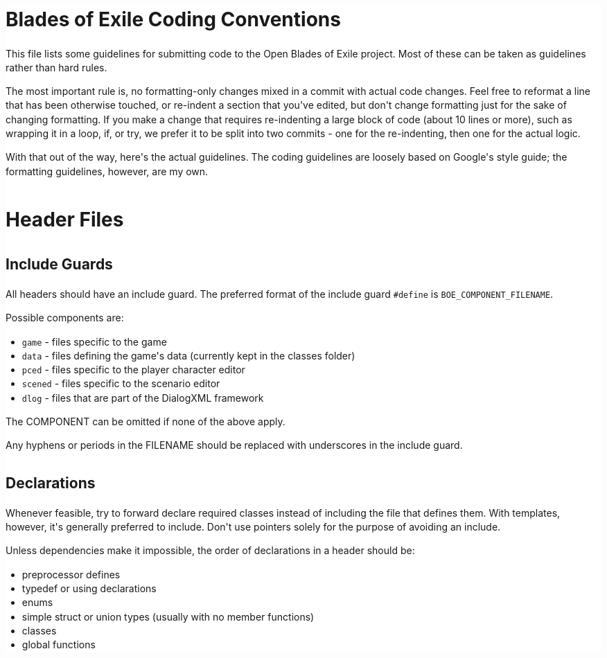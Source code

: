 
Blades of Exile Coding Conventions
==================================

This file lists some guidelines for submitting code to the Open Blades
of Exile project. Most of these can be taken as guidelines rather than
hard rules.

The most important rule is, no formatting-only changes mixed in a commit
with actual code changes. Feel free to reformat a line that has been
otherwise touched, or re-indent a section that you've edited, but don't
change formatting just for the sake of changing formatting. If you make
a change that requires re-indenting a large block of code (about 10
lines or more), such as wrapping it in a loop, if, or try, we prefer it
to be split into two commits - one for the re-indenting, then one for
the actual logic.

With that out of the way, here's the actual guidelines. The coding
guidelines are loosely based on Google's style guide; the formatting
guidelines, however, are my own.

Header Files
============

Include Guards
--------------

All headers should have an include guard. The preferred format of the
include guard `#define` is `BOE_COMPONENT_FILENAME`.

Possible components are:

* `game` - files specific to the game
* `data` - files defining the game's data (currently kept in the classes
folder)
* `pced` - files specific to the player character editor
* `scened` - files specific to the scenario editor
* `dlog` - files that are part of the DialogXML framework

The COMPONENT can be omitted if none of the above apply.

Any hyphens or periods in the FILENAME should be replaced with
underscores in the include guard.

Declarations
------------

Whenever feasible, try to forward declare required classes instead of
including the file that defines them. With templates, however, it's
generally preferred to include. Don't use pointers solely for the
purpose of avoiding an include.

Unless dependencies make it impossible, the order of declarations in a
header should be:

* preprocessor defines
* typedef or using declarations
* enums
* simple struct or union types (usually with no member functions)
* classes
* global functions
